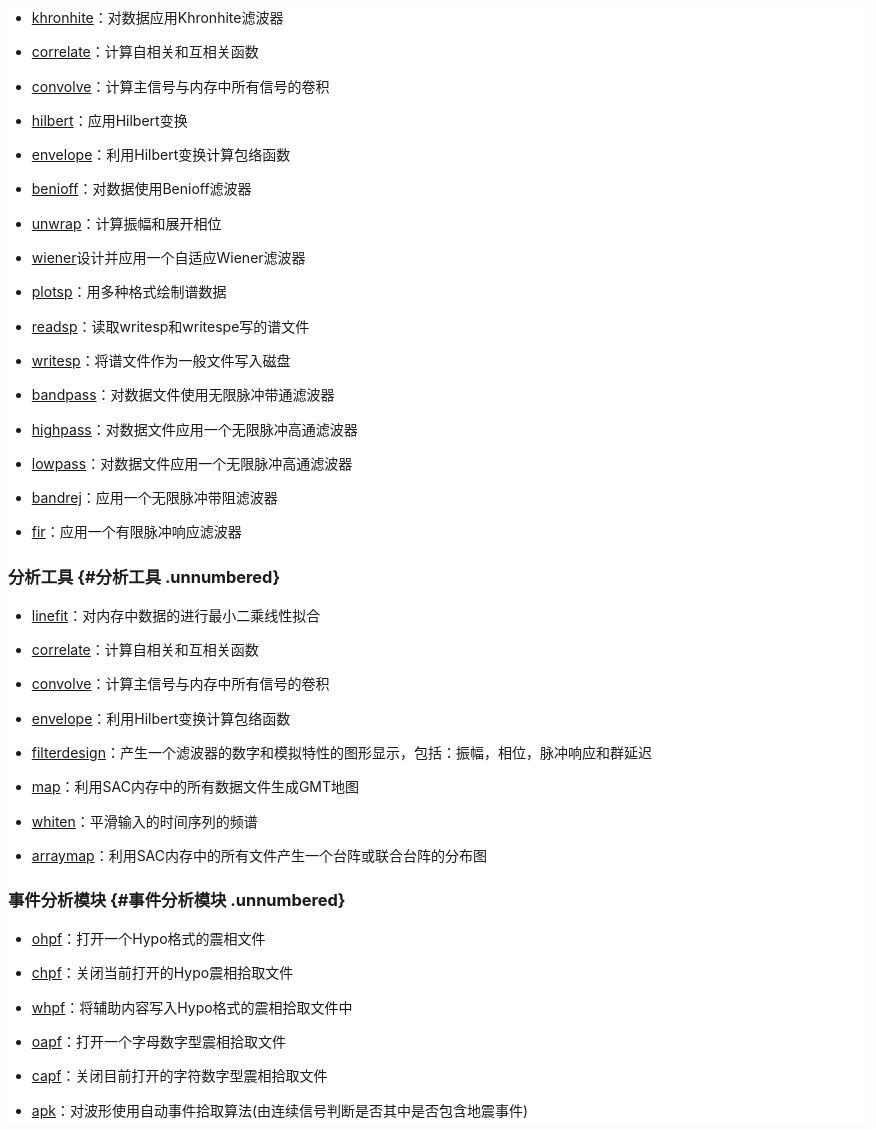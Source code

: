 -   [khronhite](/commands/khronhite.md)：对数据应用Khronhite滤波器

-   [correlate](/commands/correlate.md)：计算自相关和互相关函数

-   [convolve](/commands/convolve.md)：计算主信号与内存中所有信号的卷积

-   [hilbert](/commands/hilbert.md)：应用Hilbert变换

-   [envelope](/commands/envelope.md)：利用Hilbert变换计算包络函数

-   [benioff](/commands/benioff.md)：对数据使用Benioff滤波器

-   [unwrap](/commands/unwrap.md)：计算振幅和展开相位

-   [wiener](/commands/wiener.md)设计并应用一个自适应Wiener滤波器

-   [plotsp](/commands/plotsp.md)：用多种格式绘制谱数据

-   [readsp](/commands/readsp.md)：读取writesp和writespe写的谱文件

-   [writesp](/commands/writesp.md)：将谱文件作为一般文件写入磁盘

-   [bandpass](/commands/bandpass.md)：对数据文件使用无限脉冲带通滤波器

-   [highpass](/commands/highpass.md)：对数据文件应用一个无限脉冲高通滤波器

-   [lowpass](/commands/lowpass.md)：对数据文件应用一个无限脉冲高通滤波器

-   [bandrej](/commands/bandrej.md)：应用一个无限脉冲带阻滤波器

-   [fir](/commands/fir.md)：应用一个有限脉冲响应滤波器

### 分析工具 {#分析工具 .unnumbered}

-   [linefit](/commands/linefit.md)：对内存中数据的进行最小二乘线性拟合

-   [correlate](/commands/correlate.md)：计算自相关和互相关函数

-   [convolve](/commands/convolve.md)：计算主信号与内存中所有信号的卷积

-   [envelope](/commands/envelope.md)：利用Hilbert变换计算包络函数

-   [filterdesign](/commands/filterdesign.md)：产生一个滤波器的数字和模拟特性的图形显示，包括：振幅，相位，脉冲响应和群延迟

-   [map](/commands/map.md)：利用SAC内存中的所有数据文件生成GMT地图

-   [whiten](/commands/whiten.md)：平滑输入的时间序列的频谱

-   [arraymap](/commands/arraymap.md)：利用SAC内存中的所有文件产生一个台阵或联合台阵的分布图

### 事件分析模块 {#事件分析模块 .unnumbered}

-   [ohpf](/commands/ohpf.md)：打开一个Hypo格式的震相文件

-   [chpf](/commands/chpf.md)：关闭当前打开的Hypo震相拾取文件

-   [whpf](/commands/whpf.md)：将辅助内容写入Hypo格式的震相拾取文件中

-   [oapf](/commands/oapf.md)：打开一个字母数字型震相拾取文件

-   [capf](/commands/capf.md)：关闭目前打开的字符数字型震相拾取文件

-   [apk](/commands/apk.md)：对波形使用自动事件拾取算法(由连续信号判断是否其中是否包含地震事件)
